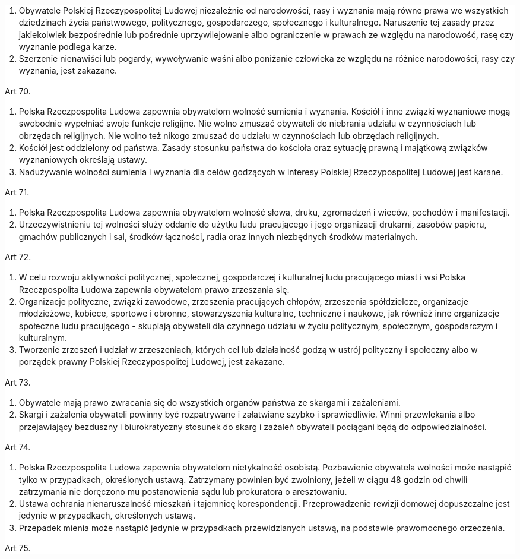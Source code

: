 1. Obywatele Polskiej Rzeczypospolitej Ludowej niezależnie od narodowości, rasy i wyznania mają równe prawa we wszystkich dziedzinach życia państwowego, politycznego, gospodarczego, społecznego i kulturalnego. Naruszenie tej zasady przez jakiekolwiek bezpośrednie lub pośrednie uprzywilejowanie albo ograniczenie w prawach ze względu na narodowość, rasę czy wyznanie podlega karze.
2. Szerzenie nienawiści lub pogardy, wywoływanie waśni albo poniżanie człowieka ze względu na różnice narodowości, rasy czy wyznania, jest zakazane.

Art 70.

1. Polska Rzeczpospolita Ludowa zapewnia obywatelom wolność sumienia i wyznania. Kościół i inne związki wyznaniowe mogą swobodnie wypełniać swoje funkcje religijne. Nie wolno zmuszać obywateli do niebrania udziału w czynnościach lub obrzędach religijnych. Nie wolno też nikogo zmuszać do udziału w czynnościach lub obrzędach religijnych.
2. Kościół jest oddzielony od państwa. Zasady stosunku państwa do kościoła oraz sytuację prawną i majątkową związków wyznaniowych określają ustawy.
3. Nadużywanie wolności sumienia i wyznania dla celów godzących w interesy Polskiej Rzeczypospolitej Ludowej jest karane.

Art 71.

1. Polska Rzeczpospolita Ludowa zapewnia obywatelom wolność słowa, druku, zgromadzeń i wieców, pochodów i manifestacji.
2. Urzeczywistnieniu tej wolności służy oddanie do użytku ludu pracującego i jego organizacji drukarni, zasobów papieru, gmachów publicznych i sal, środków łączności, radia oraz innych niezbędnych środków materialnych.

Art 72.

1. W celu rozwoju aktywności politycznej, społecznej, gospodarczej i kulturalnej ludu pracującego miast i wsi Polska Rzeczpospolita Ludowa zapewnia obywatelom prawo zrzeszania się.
2. Organizacje polityczne, związki zawodowe, zrzeszenia pracujących chłopów, zrzeszenia spółdzielcze, organizacje młodzieżowe, kobiece, sportowe i obronne, stowarzyszenia kulturalne, techniczne i naukowe, jak również inne organizacje społeczne ludu pracującego - skupiają obywateli dla czynnego udziału w życiu politycznym, społecznym, gospodarczym i kulturalnym.
3. Tworzenie zrzeszeń i udział w zrzeszeniach, których cel lub działalność godzą w ustrój polityczny i społeczny albo w porządek prawny Polskiej Rzeczypospolitej Ludowej, jest zakazane.

Art 73.

1. Obywatele mają prawo zwracania się do wszystkich organów państwa ze skargami i zażaleniami.
2. Skargi i zażalenia obywateli powinny być rozpatrywane i załatwiane szybko i sprawiedliwie. Winni przewlekania albo przejawiający bezduszny i biurokratyczny stosunek do skarg i zażaleń obywateli pociągani będą do odpowiedzialności.

Art 74.

1. Polska Rzeczpospolita Ludowa zapewnia obywatelom nietykalność osobistą. Pozbawienie obywatela wolności może nastąpić tylko w przypadkach, określonych ustawą. Zatrzymany powinien być zwolniony, jeżeli w ciągu 48 godzin od chwili zatrzymania nie doręczono mu postanowienia sądu lub prokuratora o aresztowaniu.
2. Ustawa ochrania nienaruszalność mieszkań i tajemnicę korespondencji. Przeprowadzenie rewizji domowej dopuszczalne jest jedynie w przypadkach, określonych ustawą.
3. Przepadek mienia może nastąpić jedynie w przypadkach przewidzianych ustawą, na podstawie prawomocnego orzeczenia.

Art 75.

